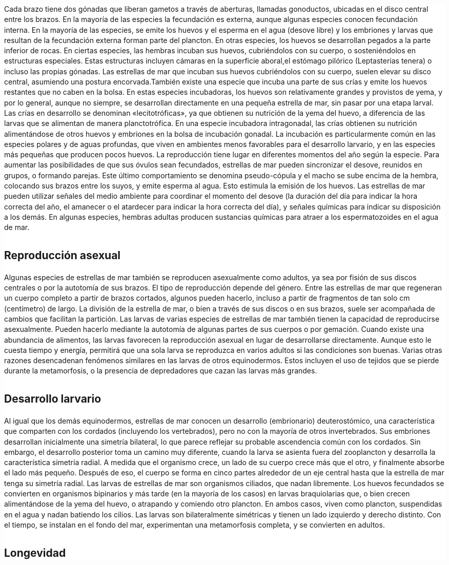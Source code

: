 Cada brazo tiene dos gónadas que liberan gametos a través de aberturas, llamadas gonoductos, ubicadas en el disco central entre los brazos. En la mayoría de las especies la fecundación es externa, aunque algunas especies conocen fecundación interna. En la mayoría de las especies, se emite los huevos y el esperma en el agua (desove libre) y los embriones y larvas que resultan de la fecundación externa forman parte del plancton. En otras especies, los huevos se desarrollan pegados a la parte inferior de rocas.​ En ciertas especies, las hembras incuban sus huevos, cubriéndolos con su cuerpo,​ o sosteniéndolos en estructuras especiales. Estas estructuras incluyen cámaras en la superficie aboral,​ el estómago pilórico (Leptasterias tenera)​ o incluso las propias gónadas. Las estrellas de mar que incuban sus huevos cubriéndolos con su cuerpo, suelen elevar su disco central, asumiendo una postura encorvada.​ También existe una especie que incuba una parte de sus crías y emite los huevos restantes que no caben en la bolsa.​ En estas especies incubadoras, los huevos son relativamente grandes y provistos de yema, y por lo general, aunque no siempre,​ se desarrollan directamente en una pequeña estrella de mar, sin pasar por una etapa larval. Las crías en desarrollo se denominan «lecitotróficas», ya que obtienen su nutrición de la yema del huevo, a diferencia de las larvas que se alimentan de manera planctotrófica. En una especie incubadora intragonadal, las crías obtienen su nutrición alimentándose de otros huevos y embriones en la bolsa de incubación gonadal.​ La incubación es particularmente común en las especies polares y de aguas profundas, que viven en ambientes menos favorables para el desarrollo larvario, y en las especies más pequeñas que producen pocos huevos.
La reproducción tiene lugar en diferentes momentos del año según la especie. Para aumentar las posibilidades de que sus óvulos sean fecundados, estrellas de mar pueden sincronizar el desove, reunidos en grupos,​ o formando parejas.​ Este último comportamiento se denomina pseudo-cópula​ y el macho se sube encima de la hembra, colocando sus brazos entre los suyos, y emite esperma al agua. Esto estimula la emisión de los huevos. Las estrellas de mar pueden utilizar señales del medio ambiente para coordinar el momento del desove (la duración del día para indicar la hora correcta del año, el amanecer o el atardecer para indicar la hora correcta del día), y señales químicas para indicar su disposición a los demás.​ En algunas especies, hembras adultas producen sustancias químicas para atraer a los espermatozoides en el agua de mar.
## Reproducción asexual
Algunas especies de estrellas de mar también se reproducen asexualmente como adultos, ya sea por fisión​ de sus discos centrales o por la autotomía de sus brazos. El tipo de reproducción depende del género. Entre las estrellas de mar que regeneran un cuerpo completo a partir de brazos cortados, algunos pueden hacerlo, incluso a partir de fragmentos de tan solo  cm (centímetro) de largo. La división de la estrella de mar, o bien a través de sus discos o en sus brazos, suele ser acompañada de cambios que facilitan la partición.
Las larvas de varias especies de estrellas de mar también tienen la capacidad de reproducirse asexualmente.​ Pueden hacerlo mediante la autotomía de algunas partes de sus cuerpos o por gemación.​ Cuando existe una abundancia de alimentos, las larvas favorecen la reproducción asexual en lugar de desarrollarse directamente. Aunque esto le cuesta tiempo y energía, permitirá que una sola larva se reproduzca en varios adultos si las condiciones son buenas. Varias otras razones desencadenan fenómenos similares en las larvas de otros equinodermos. Estos incluyen el uso de tejidos que se pierde durante la metamorfosis, o la presencia de depredadores que cazan las larvas más grandes.
## Desarrollo larvario
Al igual que los demás equinodermos, estrellas de mar conocen un desarrollo (embrionario) deuterostómico, una característica que comparten con los cordados (incluyendo los vertebrados), pero no con la mayoría de otros invertebrados. Sus embriones desarrollan inicialmente una simetría bilateral, lo que parece reflejar su probable ascendencia común con los cordados. Sin embargo, el desarrollo posterior toma un camino muy diferente, cuando la larva se asienta fuera del zooplancton y desarrolla la característica simetría radial. A medida que el organismo crece, un lado de su cuerpo crece más que el otro, y finalmente absorbe el lado más pequeño. Después de eso, el cuerpo se forma en cinco partes alrededor de un eje central hasta que la estrella de mar tenga su simetría radial.
Las larvas de estrellas de mar son organismos ciliados, que nadan libremente. Los huevos fecundados se convierten en organismos bipinarios y más tarde (en la mayoría de los casos) en larvas braquiolarias que, o bien crecen alimentándose de la yema del huevo, o atrapando y comiendo otro plancton. En ambos casos, viven como plancton, suspendidas en el agua y nadan batiendo los cilios. Las larvas son bilateralmente simétricas y tienen un lado izquierdo y derecho distinto. Con el tiempo, se instalan en el fondo del mar, experimentan una metamorfosis completa, y se convierten en adultos.
## Longevidad